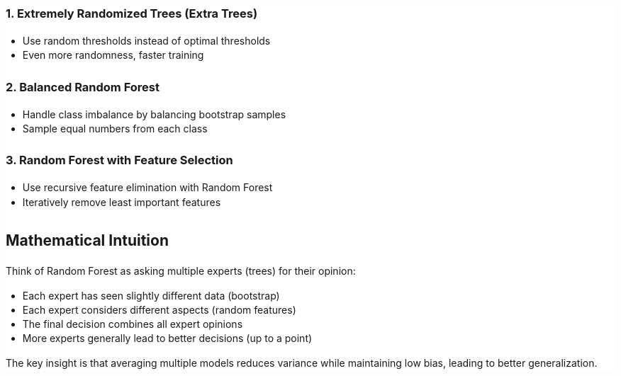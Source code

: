 ### 1. Extremely Randomized Trees (Extra Trees)
- Use random thresholds instead of optimal thresholds
- Even more randomness, faster training

### 2. Balanced Random Forest
- Handle class imbalance by balancing bootstrap samples
- Sample equal numbers from each class

### 3. Random Forest with Feature Selection
- Use recursive feature elimination with Random Forest
- Iteratively remove least important features

## Mathematical Intuition

Think of Random Forest as asking multiple experts (trees) for their opinion:
- Each expert has seen slightly different data (bootstrap)
- Each expert considers different aspects (random features)
- The final decision combines all expert opinions
- More experts generally lead to better decisions (up to a point)

The key insight is that averaging multiple models reduces variance while maintaining low bias, leading to better generalization.
